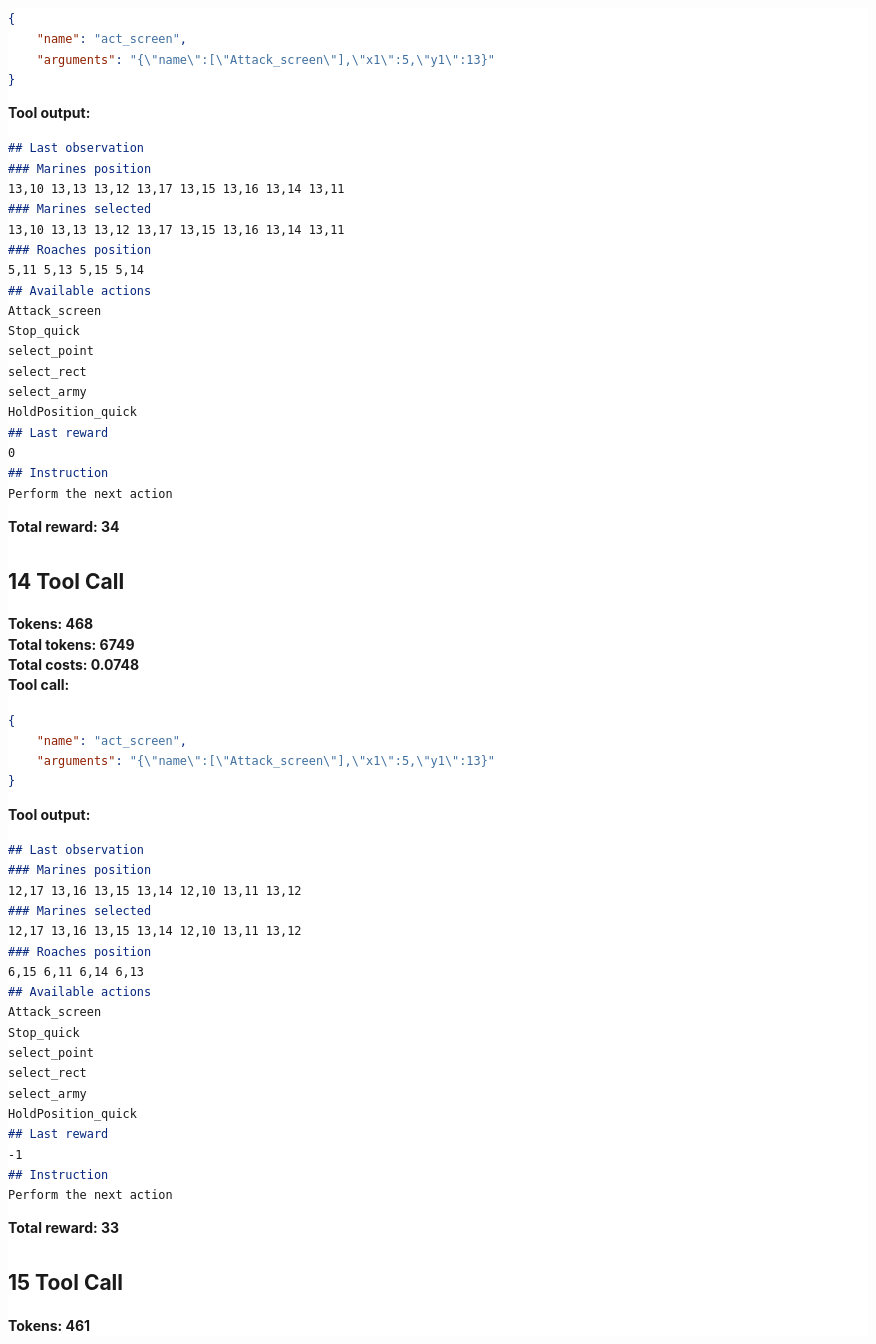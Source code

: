 ```json
{
    "name": "act_screen",
    "arguments": "{\"name\":[\"Attack_screen\"],\"x1\":5,\"y1\":13}"
}
```
**Tool output:**  
```markdown
## Last observation
### Marines position
13,10 13,13 13,12 13,17 13,15 13,16 13,14 13,11
### Marines selected
13,10 13,13 13,12 13,17 13,15 13,16 13,14 13,11
### Roaches position
5,11 5,13 5,15 5,14
## Available actions
Attack_screen
Stop_quick
select_point
select_rect
select_army
HoldPosition_quick
## Last reward
0
## Instruction
Perform the next action
```
**Total reward: 34**  
## 14 Tool Call
**Tokens: 468**  
**Total tokens: 6749**  
**Total costs: 0.0748**  
**Tool call:**  
```json
{
    "name": "act_screen",
    "arguments": "{\"name\":[\"Attack_screen\"],\"x1\":5,\"y1\":13}"
}
```
**Tool output:**  
```markdown
## Last observation
### Marines position
12,17 13,16 13,15 13,14 12,10 13,11 13,12
### Marines selected
12,17 13,16 13,15 13,14 12,10 13,11 13,12
### Roaches position
6,15 6,11 6,14 6,13
## Available actions
Attack_screen
Stop_quick
select_point
select_rect
select_army
HoldPosition_quick
## Last reward
-1
## Instruction
Perform the next action
```
**Total reward: 33**  
## 15 Tool Call
**Tokens: 461**  
